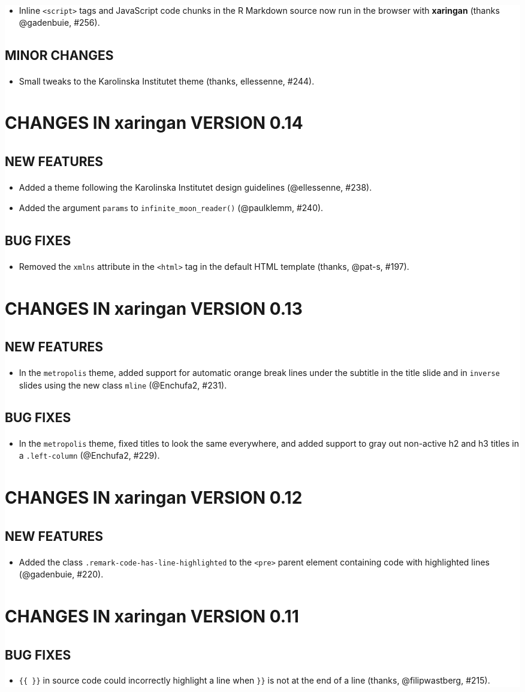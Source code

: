 - Inline `<script>` tags and JavaScript code chunks in the R Markdown source now run in the browser with **xaringan** (thanks @gadenbuie, #256).

## MINOR CHANGES

- Small tweaks to the Karolinska Institutet theme (thanks, ellessenne, #244).

# CHANGES IN xaringan VERSION 0.14

## NEW FEATURES

- Added a theme following the Karolinska Institutet design guidelines (@ellessenne, #238).

- Added the argument `params` to `infinite_moon_reader()` (@paulklemm, #240).

## BUG FIXES

- Removed the `xmlns` attribute in the `<html>` tag in the default HTML template (thanks, @pat-s, #197).

# CHANGES IN xaringan VERSION 0.13

## NEW FEATURES

- In the `metropolis` theme, added support for automatic orange break lines under the subtitle in the title slide and in `inverse` slides using the new class `mline` (@Enchufa2, #231).

## BUG FIXES

- In the `metropolis` theme, fixed titles to look the same everywhere, and added support to gray out non-active h2 and h3 titles in a `.left-column` (@Enchufa2, #229).

# CHANGES IN xaringan VERSION 0.12

## NEW FEATURES

- Added the class `.remark-code-has-line-highlighted` to the `<pre>` parent element containing code with highlighted lines (@gadenbuie, #220).

# CHANGES IN xaringan VERSION 0.11

## BUG FIXES

- `{{ }}` in source code could incorrectly highlight a line when `}}` is not at the end of a line (thanks, @filipwastberg, #215).
